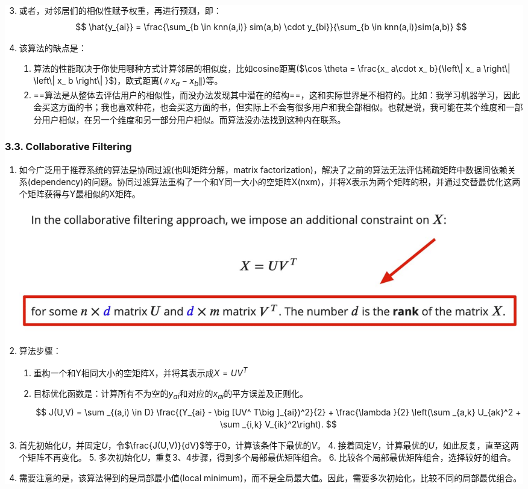    3. 或者，对邻居们的相似性赋予权重，再进行预测，即：
      $$
      \hat{y_{ai}} = \frac{\sum_{b \in knn(a,i)} sim(a,b) \cdot y_{bi}}{\sum_{b \in knn(a,i)}sim(a,b)}
      $$

2. 该算法的缺点是：
   1. 算法的性能取决于你使用哪种方式计算邻居的相似度，比如cosine距离($\cos \theta = \frac{x_ a\cdot x_ b}{\left\|  x_ a \right\| \left\|  x_ b \right\| }$)，欧式距离($\left\|  x_ a-x_ b \right\|$)等。
   2. ==算法是从整体去评估用户的相似性，而没办法发现其中潜在的结构==，这和实际世界是不相符的。比如：我学习机器学习，因此会买这方面的书；我也喜欢种花，也会买这方面的书，但实际上不会有很多用户和我全部相似。也就是说，我可能在某个维度和一部分用户相似，在另一个维度和另一部分用户相似。而算法没办法找到这种内在联系。

### 3.3. Collaborative Filtering

1. 如今广泛用于推荐系统的算法是协同过滤(也叫矩阵分解，matrix factorization)，解决了之前的算法无法评估稀疏矩阵中数据间依赖关系(dependency)的问题。协同过滤算法重构了一个和Y同一大小的空矩阵X(nxm)，并将X表示为两个矩阵的积，并通过交替最优化这两个矩阵获得与Y最相似的X矩阵。

   ![image-20201012220944755](MIT-Machine_Learning.assets/image-20201012220944755.jpg)

2. 算法步骤：

   1. 重构一个和Y相同大小的空矩阵X，并将其表示成$X = U V^T$

   2. 目标优化函数是：计算所有不为空的$y_{ai}$和对应的$x_{ai}$的平方误差及正则化。
      $$
      J(U,V) = \sum _{(a,i) \in D} \frac{(Y_{ai} - \big [UV^ T\big ]_{ai})^2}{2} + \frac{\lambda }{2} \left(\sum _{a,k} U_{ak}^2 + \sum _{i,k} V_{ik}^2\right).
      $$
   
3. 首先初始化$U$，并固定$U$，令$\frac{J(U,V)}{dV}$等于0，计算该条件下最优的$V$。
   4. 接着固定$V$，计算最优的$U$，如此反复，直至这两个矩阵不再变化。
   5. 多次初始化$U$，重复3、4步骤，得到多个局部最优矩阵组合。
   6. 比较各个局部最优矩阵组合，选择较好的组合。
   
3. 需要注意的是，该算法得到的是局部最小值(local minimum)，而不是全局最大值。因此，需要多次初始化，比较不同的局部最优组合。
